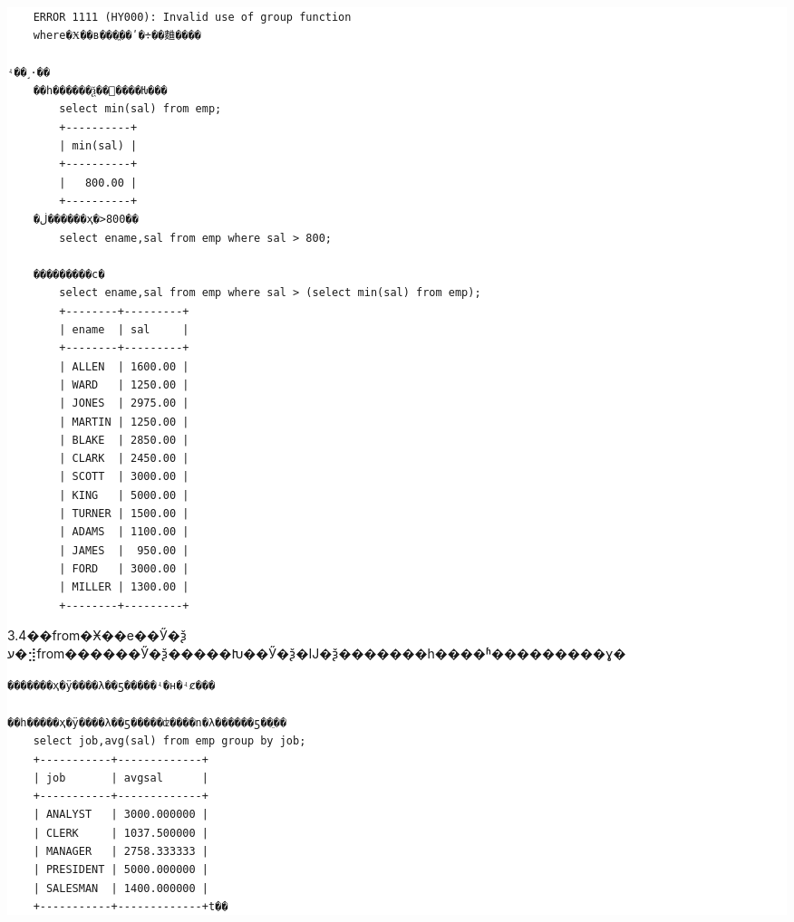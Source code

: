 		ERROR 1111 (HY000): Invalid use of group function
		where�Ӿ��в���ֱ��ʹ�÷��麯����
	
	ʵ��˼·��
		��һ������ѯ��͹����Ƕ���
			select min(sal) from emp;
			+----------+
			| min(sal) |
			+----------+
			|   800.00 |
			+----------+
		�ڶ������ҳ�>800��
			select ename,sal from emp where sal > 800;
		
		���������ϲ�
			select ename,sal from emp where sal > (select min(sal) from emp);
			+--------+---------+
			| ename  | sal     |
			+--------+---------+
			| ALLEN  | 1600.00 |
			| WARD   | 1250.00 |
			| JONES  | 2975.00 |
			| MARTIN | 1250.00 |
			| BLAKE  | 2850.00 |
			| CLARK  | 2450.00 |
			| SCOTT  | 3000.00 |
			| KING   | 5000.00 |
			| TURNER | 1500.00 |
			| ADAMS  | 1100.00 |
			| JAMES  |  950.00 |
			| FORD   | 3000.00 |
			| MILLER | 1300.00 |
			+--------+---------+

3.4��from�Ӿ��е��Ӳ�ѯ
	ע�⣺from������Ӳ�ѯ�����Խ��Ӳ�ѯ�Ĳ�ѯ�������һ����ʱ���������ɣ�

	�������ҳ�ÿ����λ��ƽ�����ʵ�н�ʵȼ���

	��һ�����ҳ�ÿ����λ��ƽ�����ʣ����ո�λ������ƽ��ֵ��
		select job,avg(sal) from emp group by job;
		+-----------+-------------+
		| job       | avgsal      |
		+-----------+-------------+
		| ANALYST   | 3000.000000 |
		| CLERK     | 1037.500000 |
		| MANAGER   | 2758.333333 |
		| PRESIDENT | 5000.000000 |
		| SALESMAN  | 1400.000000 |
		+-----------+-------------+t��
